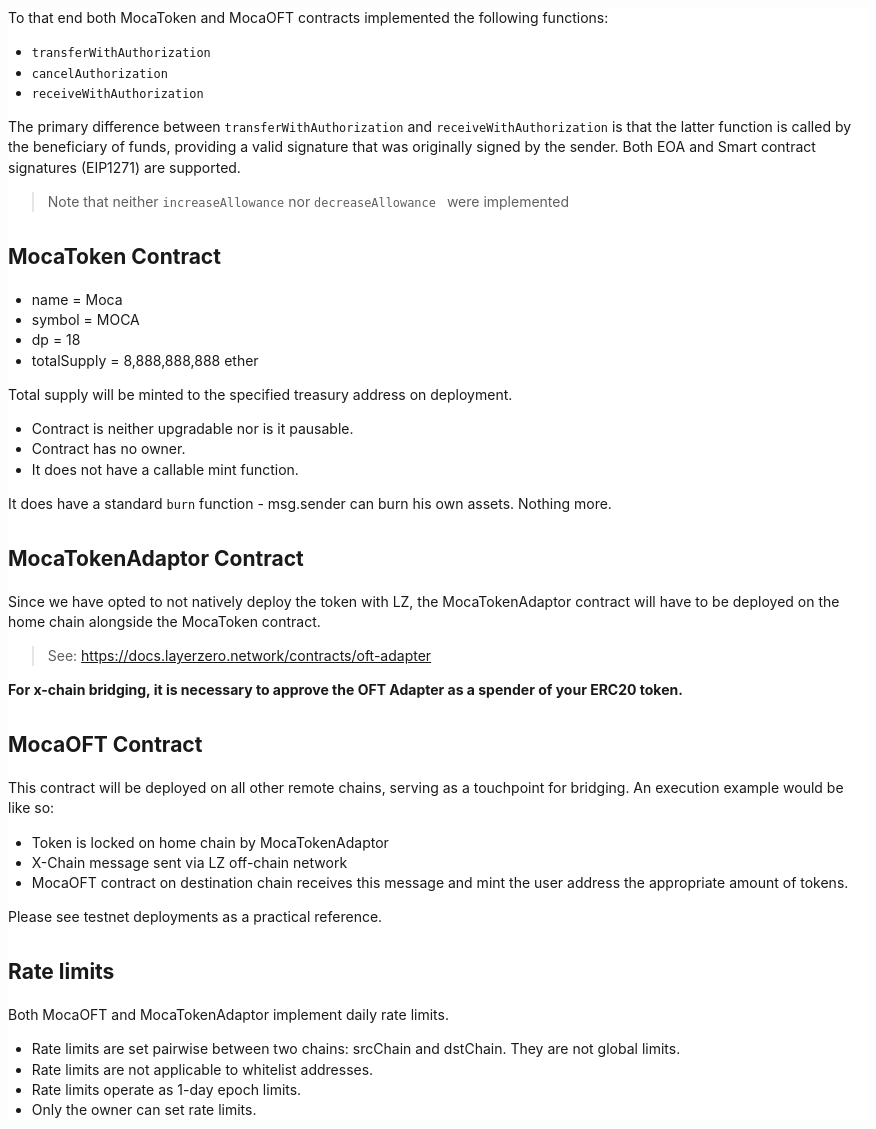 To that end both MocaToken and MocaOFT contracts implemented the following functions:

- `transferWithAuthorization`
- `cancelAuthorization`
- `receiveWithAuthorization`

The primary difference between `transferWithAuthorization` and `receiveWithAuthorization` is that the latter function is called by the beneficiary of funds, providing a valid signature that was originally signed by the sender.
Both EOA and Smart contract signatures (EIP1271) are supported.

>Note that neither `increaseAllowance` nor `decreaseAllowance ` were implemented

## MocaToken Contract

- name = Moca
- symbol = MOCA
- dp = 18
- totalSupply = 8,888,888,888 ether

Total supply will be minted to the specified treasury address on deployment.

- Contract is neither upgradable nor is it pausable.
- Contract has no owner.
- It does not have a callable mint function.

It does have a standard `burn` function - msg.sender can burn his own assets. Nothing more.

## MocaTokenAdaptor Contract

Since we have opted to not natively deploy the token with LZ, the MocaTokenAdaptor contract will have to be deployed on the home chain alongside the MocaToken contract.

> See: https://docs.layerzero.network/contracts/oft-adapter

**For x-chain bridging, it is necessary to approve the OFT Adapter as a spender of your ERC20 token.**

## MocaOFT Contract

This contract will be deployed on all other remote chains, serving as a touchpoint for bridging. An execution example would be like so:

- Token is locked on home chain by MocaTokenAdaptor
- X-Chain message sent via LZ off-chain network
- MocaOFT contract on destination chain receives this message and mint the user address the appropriate amount of tokens.

Please see testnet deployments as a practical reference.

## Rate limits

Both MocaOFT and MocaTokenAdaptor implement daily rate limits.

- Rate limits are set pairwise between two chains: srcChain and dstChain. They are not global limits. 
- Rate limits are not applicable to whitelist addresses. 
- Rate limits operate as 1-day epoch limits. 
- Only the owner can set rate limits.
